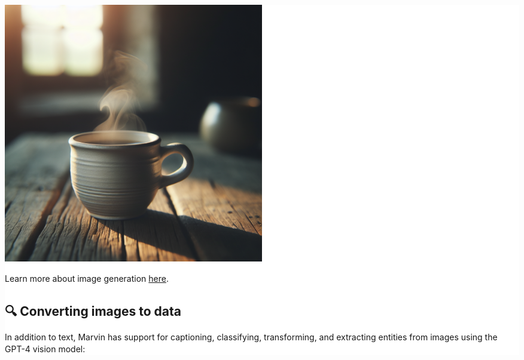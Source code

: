   <img src="docs/assets/images/docs/images/coffee.png" style="width: 50%; height: auto;"/>
</p>

Learn more about image generation [here](https://askmarvin.ai/docs/images/generation).

## 🔍 Converting images to data

In addition to text, Marvin has support for captioning, classifying, transforming, and extracting entities from images using the GPT-4 vision model:

